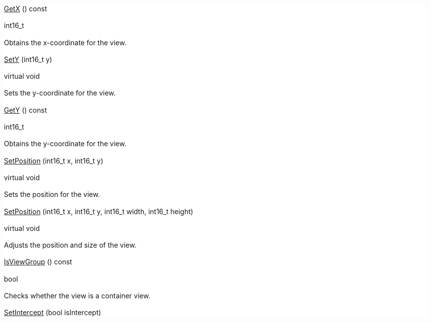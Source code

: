 <tr id="row874695636165634"><td class="cellrowborder" valign="top" width="50%" headers="mcps1.1.3.1.1 "><p id="p325660328165634"><a name="p325660328165634"></a><a name="p325660328165634"></a><a href="graphic.md#ga89dc5f8fb1cb4b2259dc0439185359f1">GetX</a> () const</p>
</td>
<td class="cellrowborder" valign="top" width="50%" headers="mcps1.1.3.1.2 "><p id="p527034682165634"><a name="p527034682165634"></a><a name="p527034682165634"></a>int16_t </p>
<p id="p1191757613165634"><a name="p1191757613165634"></a><a name="p1191757613165634"></a>Obtains the x-coordinate for the view. </p>
</td>
</tr>
<tr id="row1100527874165634"><td class="cellrowborder" valign="top" width="50%" headers="mcps1.1.3.1.1 "><p id="p829785116165634"><a name="p829785116165634"></a><a name="p829785116165634"></a><a href="graphic.md#gaaa8edc224cf1c7deb2724fb225960877">SetY</a> (int16_t y)</p>
</td>
<td class="cellrowborder" valign="top" width="50%" headers="mcps1.1.3.1.2 "><p id="p1078931603165634"><a name="p1078931603165634"></a><a name="p1078931603165634"></a>virtual void </p>
<p id="p271244460165634"><a name="p271244460165634"></a><a name="p271244460165634"></a>Sets the y-coordinate for the view. </p>
</td>
</tr>
<tr id="row582410328165634"><td class="cellrowborder" valign="top" width="50%" headers="mcps1.1.3.1.1 "><p id="p817526412165634"><a name="p817526412165634"></a><a name="p817526412165634"></a><a href="graphic.md#ga193619d649204b0e9bb854d3b30275c3">GetY</a> () const</p>
</td>
<td class="cellrowborder" valign="top" width="50%" headers="mcps1.1.3.1.2 "><p id="p388876182165634"><a name="p388876182165634"></a><a name="p388876182165634"></a>int16_t </p>
<p id="p1081312308165634"><a name="p1081312308165634"></a><a name="p1081312308165634"></a>Obtains the y-coordinate for the view. </p>
</td>
</tr>
<tr id="row2090881575165634"><td class="cellrowborder" valign="top" width="50%" headers="mcps1.1.3.1.1 "><p id="p1484309497165634"><a name="p1484309497165634"></a><a name="p1484309497165634"></a><a href="graphic.md#gab34233f6aeae330b025969137d03e67a">SetPosition</a> (int16_t x, int16_t y)</p>
</td>
<td class="cellrowborder" valign="top" width="50%" headers="mcps1.1.3.1.2 "><p id="p1845755524165634"><a name="p1845755524165634"></a><a name="p1845755524165634"></a>virtual void </p>
<p id="p970548041165634"><a name="p970548041165634"></a><a name="p970548041165634"></a>Sets the position for the view. </p>
</td>
</tr>
<tr id="row1830723385165634"><td class="cellrowborder" valign="top" width="50%" headers="mcps1.1.3.1.1 "><p id="p1365676315165634"><a name="p1365676315165634"></a><a name="p1365676315165634"></a><a href="graphic.md#gaf8ce4c009f23b7175b2b34bac4a74262">SetPosition</a> (int16_t x, int16_t y, int16_t width, int16_t height)</p>
</td>
<td class="cellrowborder" valign="top" width="50%" headers="mcps1.1.3.1.2 "><p id="p542478669165634"><a name="p542478669165634"></a><a name="p542478669165634"></a>virtual void </p>
<p id="p110553247165634"><a name="p110553247165634"></a><a name="p110553247165634"></a>Adjusts the position and size of the view. </p>
</td>
</tr>
<tr id="row881892466165634"><td class="cellrowborder" valign="top" width="50%" headers="mcps1.1.3.1.1 "><p id="p448247084165634"><a name="p448247084165634"></a><a name="p448247084165634"></a><a href="graphic.md#gab2ce8c11abbd55f40687f38a52511b11">IsViewGroup</a> () const</p>
</td>
<td class="cellrowborder" valign="top" width="50%" headers="mcps1.1.3.1.2 "><p id="p1699093141165634"><a name="p1699093141165634"></a><a name="p1699093141165634"></a>bool </p>
<p id="p1042222156165634"><a name="p1042222156165634"></a><a name="p1042222156165634"></a>Checks whether the view is a container view. </p>
</td>
</tr>
<tr id="row929880986165634"><td class="cellrowborder" valign="top" width="50%" headers="mcps1.1.3.1.1 "><p id="p1744423863165634"><a name="p1744423863165634"></a><a name="p1744423863165634"></a><a href="graphic.md#ga980fc6824c64cfae6af8657aee17af88">SetIntercept</a> (bool isIntercept)</p>
